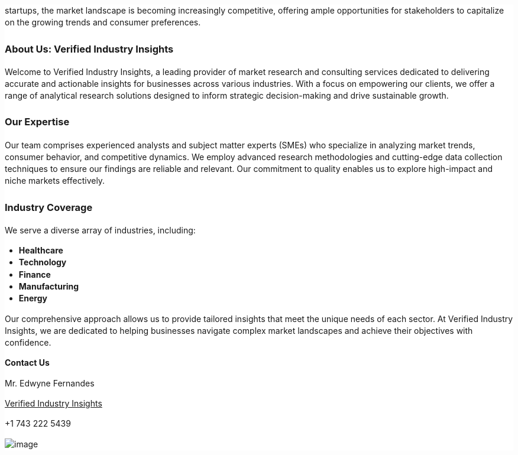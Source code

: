 startups, the market landscape is becoming increasingly competitive, offering ample opportunities for stakeholders to capitalize on the growing trends and consumer preferences.</p><h3>About Us: Verified Industry Insights</h3><p>Welcome to Verified Industry Insights, a leading provider of market research and consulting services dedicated to delivering accurate and actionable insights for businesses across various industries. With a focus on empowering our clients, we offer a range of analytical research solutions designed to inform strategic decision-making and drive sustainable growth.</p><h3>Our Expertise</h3><p>Our team comprises experienced analysts and subject matter experts (SMEs) who specialize in analyzing market trends, consumer behavior, and competitive dynamics. We employ advanced research methodologies and cutting-edge data collection techniques to ensure our findings are reliable and relevant. Our commitment to quality enables us to explore high-impact and niche markets effectively.</p><h3>Industry Coverage</h3><p>We serve a diverse array of industries, including:</p><ul><li><strong>Healthcare</strong></li><li><strong>Technology</strong></li><li><strong>Finance</strong></li><li><strong>Manufacturing</strong></li><li><strong>Energy</strong></li></ul><p>Our comprehensive approach allows us to provide tailored insights that meet the unique needs of each sector. At Verified Industry Insights, we are dedicated to helping businesses navigate complex market landscapes and achieve their objectives with confidence.</p><p><strong>Contact Us</strong></p><p>Mr. Edwyne Fernandes</p><p><a href="https://www.verifiedindustryinsights.com/">Verified Industry Insights</a></p><p>+1 743 222 5439</p>
![image](https://github.com/user-attachments/assets/a7882115-28e2-4c8e-8b2c-e506da4dd6df)

